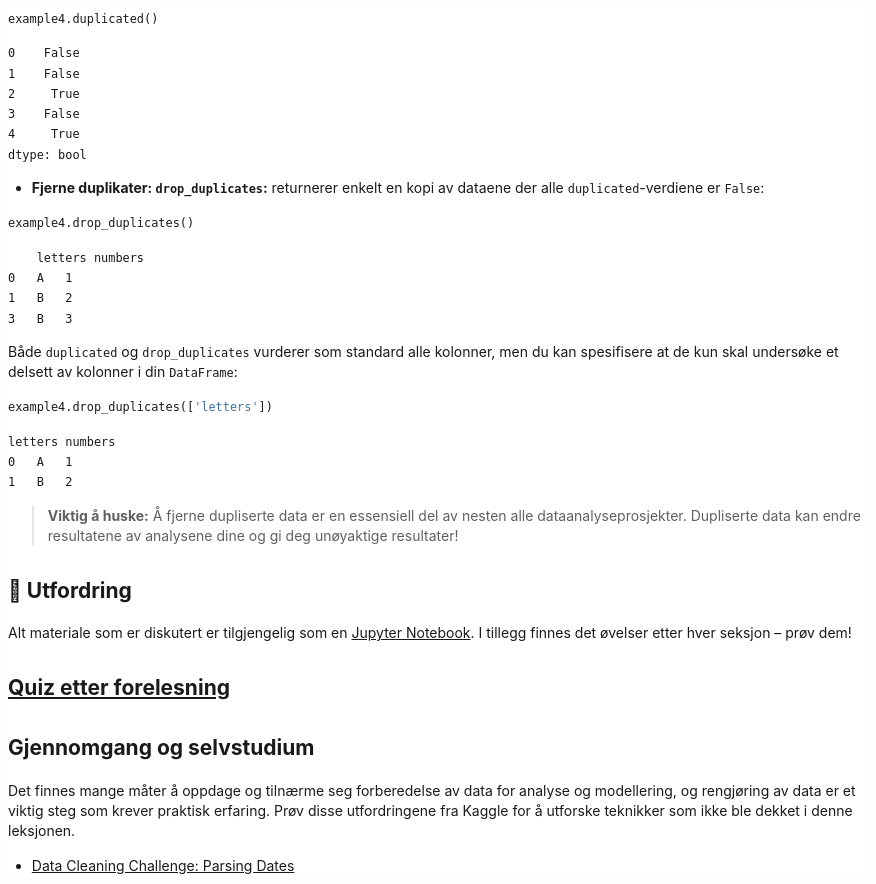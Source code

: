 ```python
example4.duplicated()
```
```
0    False
1    False
2     True
3    False
4     True
dtype: bool
```
- **Fjerne duplikater: `drop_duplicates`:** returnerer enkelt en kopi av dataene der alle `duplicated`-verdiene er `False`:
```python
example4.drop_duplicates()
```
```
	letters	numbers
0	A	1
1	B	2
3	B	3
```
Både `duplicated` og `drop_duplicates` vurderer som standard alle kolonner, men du kan spesifisere at de kun skal undersøke et delsett av kolonner i din `DataFrame`:
```python
example4.drop_duplicates(['letters'])
```
```
letters	numbers
0	A	1
1	B	2
```

> **Viktig å huske:** Å fjerne dupliserte data er en essensiell del av nesten alle dataanalyseprosjekter. Dupliserte data kan endre resultatene av analysene dine og gi deg unøyaktige resultater!


## 🚀 Utfordring

Alt materiale som er diskutert er tilgjengelig som en [Jupyter Notebook](https://github.com/microsoft/Data-Science-For-Beginners/blob/main/2-Working-With-Data/08-data-preparation/notebook.ipynb). I tillegg finnes det øvelser etter hver seksjon – prøv dem!

## [Quiz etter forelesning](https://ff-quizzes.netlify.app/en/ds/quiz/15)



## Gjennomgang og selvstudium

Det finnes mange måter å oppdage og tilnærme seg forberedelse av data for analyse og modellering, og rengjøring av data er et viktig steg som krever praktisk erfaring. Prøv disse utfordringene fra Kaggle for å utforske teknikker som ikke ble dekket i denne leksjonen.

- [Data Cleaning Challenge: Parsing Dates](https://www.kaggle.com/rtatman/data-cleaning-challenge-parsing-dates/)
